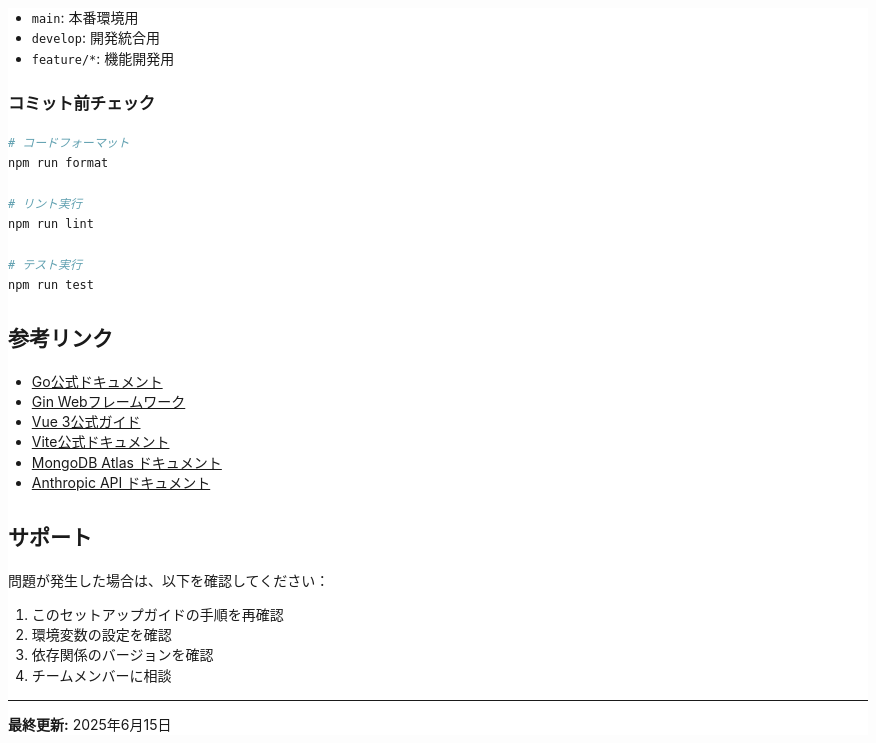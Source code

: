 - `main`: 本番環境用
- `develop`: 開発統合用
- `feature/*`: 機能開発用

### コミット前チェック

```bash
# コードフォーマット
npm run format

# リント実行
npm run lint

# テスト実行
npm run test
```

## 参考リンク

- [Go公式ドキュメント](https://golang.org/doc/)
- [Gin Webフレームワーク](https://gin-gonic.com/)
- [Vue 3公式ガイド](https://vuejs.org/guide/)
- [Vite公式ドキュメント](https://vitejs.dev/)
- [MongoDB Atlas ドキュメント](https://docs.atlas.mongodb.com/)
- [Anthropic API ドキュメント](https://docs.anthropic.com/)

## サポート

問題が発生した場合は、以下を確認してください：

1. このセットアップガイドの手順を再確認
2. 環境変数の設定を確認
3. 依存関係のバージョンを確認
4. チームメンバーに相談

---

**最終更新:** 2025年6月15日
